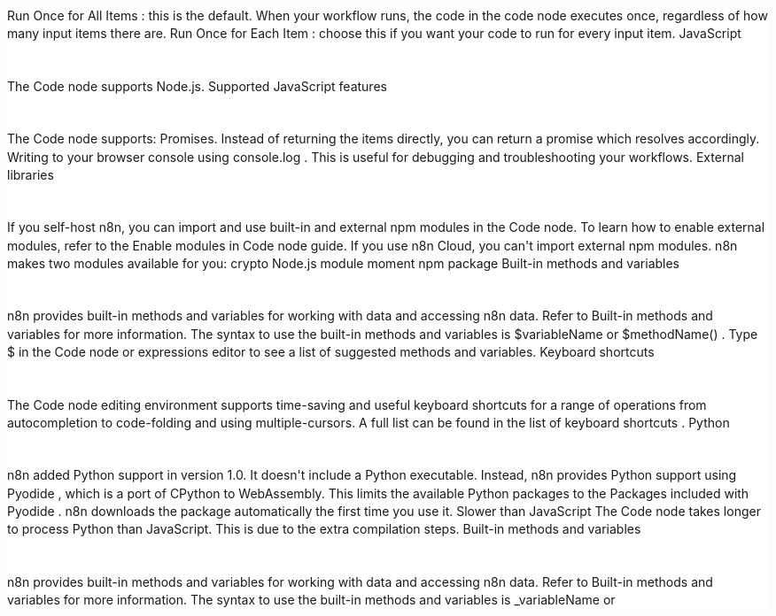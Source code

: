 Run Once for All Items
: this is the default. When your workflow runs, the code in the code node executes once, regardless of how many input items there are.
Run Once for Each Item
: choose this if you want your code to run for every input item.
JavaScript
#
The Code node supports Node.js.
Supported JavaScript features
#
The Code node supports:
Promises. Instead of returning the items directly, you can return a promise which resolves accordingly.
Writing to your browser console using
console.log
. This is useful for debugging and troubleshooting your workflows.
External libraries
#
If you self-host n8n, you can import and use built-in and external npm modules in the Code node. To learn how to enable external modules, refer to the
Enable modules in Code node
guide.
If you use n8n Cloud, you can't import external npm modules. n8n makes two modules available for you:
crypto Node.js module
moment npm package
Built-in methods and variables
#
n8n provides built-in methods and variables for working with data and accessing n8n data. Refer to
Built-in methods and variables
for more information.
The syntax to use the built-in methods and variables is
$variableName
or
$methodName()
. Type
$
in the Code node or expressions editor to see a list of suggested methods and variables.
Keyboard shortcuts
#
The Code node editing environment supports time-saving and useful keyboard shortcuts for a range of operations from autocompletion to code-folding and using multiple-cursors. A full list can be found in the
list of keyboard shortcuts
.
Python
#
n8n added Python support in version 1.0. It doesn't include a Python executable. Instead, n8n provides Python support using
Pyodide
, which is a port of CPython to WebAssembly. This limits the available Python packages to the
Packages included with Pyodide
. n8n downloads the package automatically the first time you use it.
Slower than JavaScript
The Code node takes longer to process Python than JavaScript. This is due to the extra compilation steps.
Built-in methods and variables
#
n8n provides built-in methods and variables for working with data and accessing n8n data. Refer to
Built-in methods and variables
for more information.
The syntax to use the built-in methods and variables is
_variableName
or
